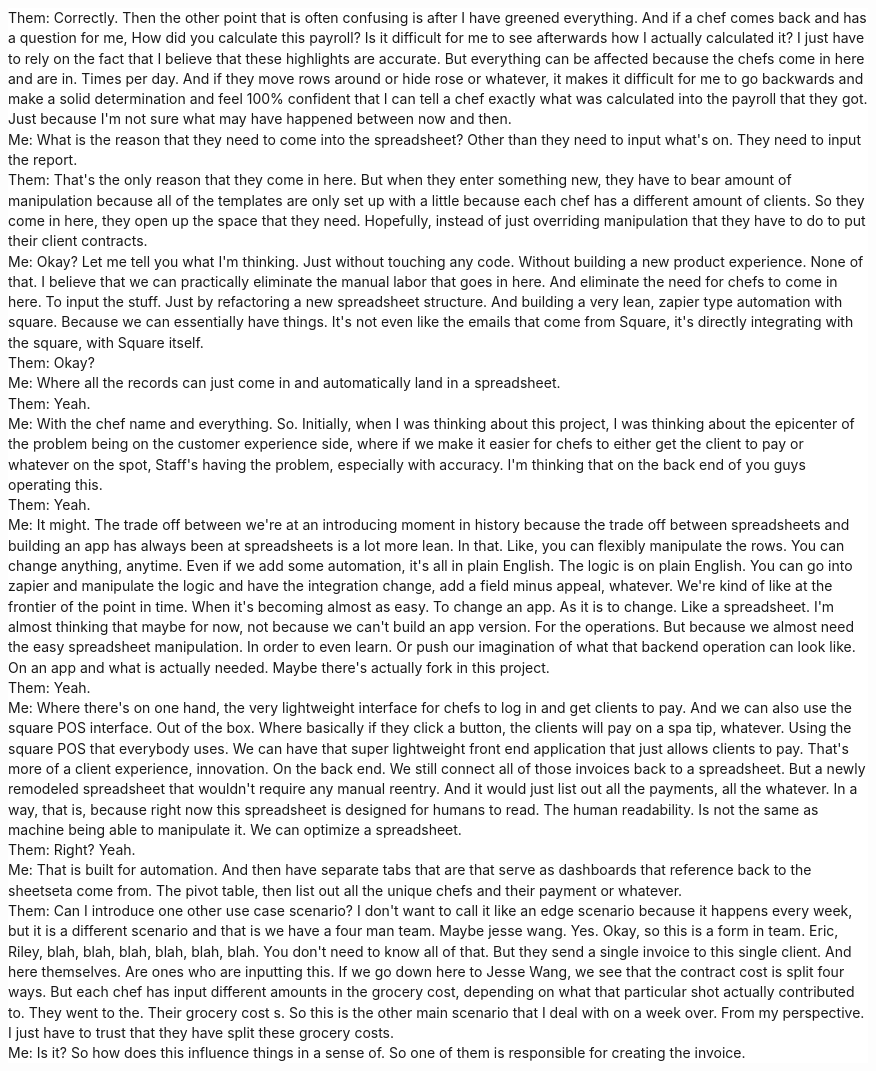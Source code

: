 Them: Correctly. Then the other point that is often confusing is after I have greened everything. And if a chef comes back and has a question for me, How did you calculate this payroll? Is it difficult for me to see afterwards how I actually calculated it? I just have to rely on the fact that I believe that these highlights are accurate. But everything can be affected because the chefs come in here and are in. Times per day. And if they move rows around or hide rose or whatever, it makes it difficult for me to go backwards and make a solid determination and feel 100% confident that I can tell a chef exactly what was calculated into the payroll that they got. Just because I'm not sure what may have happened between now and then.  
Me: What is the reason that they need to come into the spreadsheet? Other than they need to input what's on. They need to input the report.  
Them: That's the only reason that they come in here. But when they enter something new, they have to bear amount of manipulation because all of the templates are only set up with a little because each chef has a different amount of clients. So they come in here, they open up the space that they need. Hopefully, instead of just overriding manipulation that they have to do to put their client contracts.  
Me: Okay? Let me tell you what I'm thinking. Just without touching any code. Without building a new product experience. None of that. I believe that we can practically eliminate the manual labor that goes in here. And eliminate the need for chefs to come in here. To input the stuff. Just by refactoring a new spreadsheet structure. And building a very lean, zapier type automation with square. Because we can essentially have things. It's not even like the emails that come from Square, it's directly integrating with the square, with Square itself.  
Them: Okay?  
Me: Where all the records can just come in and automatically land in a spreadsheet.  
Them: Yeah.  
Me: With the chef name and everything. So. Initially, when I was thinking about this project, I was thinking about the epicenter of the problem being on the customer experience side, where if we make it easier for chefs to either get the client to pay or whatever on the spot, Staff's having the problem, especially with accuracy. I'm thinking that on the back end of you guys operating this.  
Them: Yeah.  
Me: It might. The trade off between we're at an introducing moment in history because the trade off between spreadsheets and building an app has always been at spreadsheets is a lot more lean. In that. Like, you can flexibly manipulate the rows. You can change anything, anytime. Even if we add some automation, it's all in plain English. The logic is on plain English. You can go into zapier and manipulate the logic and have the integration change, add a field minus appeal, whatever. We're kind of like at the frontier of the point in time. When it's becoming almost as easy. To change an app. As it is to change. Like a spreadsheet. I'm almost thinking that maybe for now, not because we can't build an app version. For the operations. But because we almost need the easy spreadsheet manipulation. In order to even learn. Or push our imagination of what that backend operation can look like. On an app and what is actually needed. Maybe there's actually fork in this project.  
Them: Yeah.  
Me: Where there's on one hand, the very lightweight interface for chefs to log in and get clients to pay. And we can also use the square POS interface. Out of the box. Where basically if they click a button, the clients will pay on a spa tip, whatever. Using the square POS that everybody uses. We can have that super lightweight front end application that just allows clients to pay. That's more of a client experience, innovation. On the back end. We still connect all of those invoices back to a spreadsheet. But a newly remodeled spreadsheet that wouldn't require any manual reentry. And it would just list out all the payments, all the whatever. In a way, that is, because right now this spreadsheet is designed for humans to read. The human readability. Is not the same as machine being able to manipulate it. We can optimize a spreadsheet.  
Them: Right? Yeah.  
Me: That is built for automation. And then have separate tabs that are that serve as dashboards that reference back to the sheetseta come from. The pivot table, then list out all the unique chefs and their payment or whatever.  
Them: Can I introduce one other use case scenario? I don't want to call it like an edge scenario because it happens every week, but it is a different scenario and that is we have a four man team. Maybe jesse wang. Yes. Okay, so this is a form in team. Eric, Riley, blah, blah, blah, blah, blah, blah. You don't need to know all of that. But they send a single invoice to this single client. And here themselves. Are ones who are inputting this. If we go down here to Jesse Wang, we see that the contract cost is split four ways. But each chef has input different amounts in the grocery cost, depending on what that particular shot actually contributed to. They went to the. Their grocery cost s. So this is the other main scenario that I deal with on a week over. From my perspective. I just have to trust that they have split these grocery costs.  
Me: Is it? So how does this influence things in a sense of. So one of them is responsible for creating the invoice.  